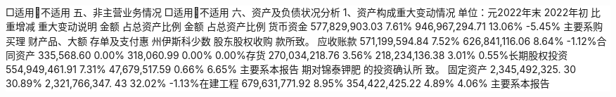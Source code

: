 □适用不适用
五、非主营业务情况
□适用不适用
六、资产及负债状况分析
1、资产构成重大变动情况
单位：元2022年末
2022年初
比重增减
重大变动说明
金额
占总资产比例
金额
占总资产比例
货币资金
577,829,903.03
7.61%
946,967,294.71
13.06%
-5.45%
主要系购买理
财产品、大额
存单及支付惠
州伊斯科少数
股东股权收购
款所致。
应收账款
571,199,594.84
7.52%
626,841,116.06
8.64%
-1.12%合同资产
335,568.60
0.00%
318,060.99
0.00%
0.00%存货
270,034,218.76
3.56%
218,234,136.38
3.01%
0.55%长期股权投资
554,949,461.91
7.31%
47,679,517.59
0.66%
6.65%
主要系本报告
期对锦泰钾肥
的投资确认所
致。
固定资产
2,345,492,325.
30
30.89%
2,321,766,347.
43
32.02%
-1.13%在建工程
679,631,771.92
8.95%
354,422,425.22
4.89%
4.06%
主要系本报告